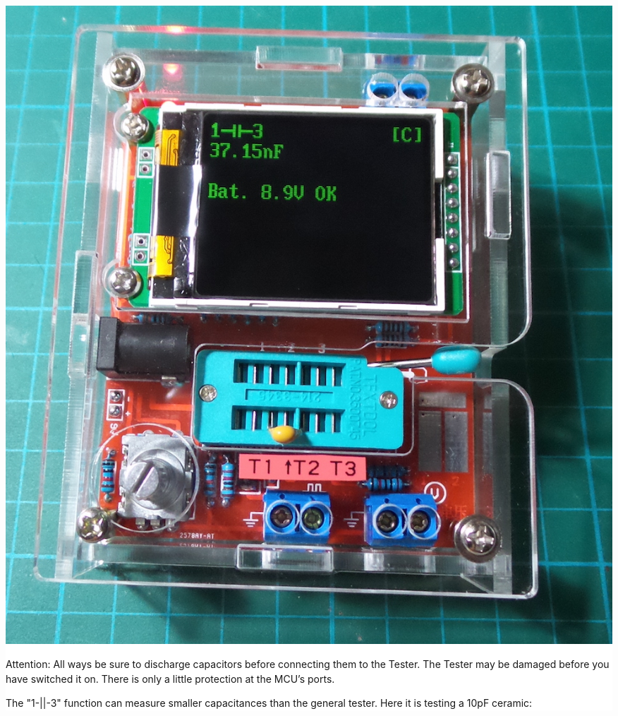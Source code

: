 ![test_cap_33nf](./assets/test_cap_33nf.jpg?raw=true)

Attention: All ways be sure to discharge capacitors before connecting them to the Tester.
The Tester may be damaged before you have switched it on. There is only a little protection at the MCU’s ports.

The "1-||-3" function can measure smaller capacitances than the general tester. Here it is testing a 10pF ceramic:
